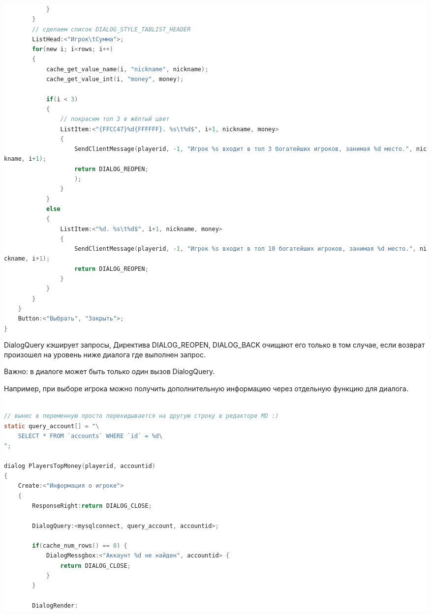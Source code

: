 ```c
			}
		}
		// сделаем список DIALOG_STYLE_TABLIST_HEADER
		ListHead:<"Игрок\tСумма">;
		for(new i; i<rows; i++) 
		{
			cache_get_value_name(i, "nickname", nickname);
			cache_get_value_int(i, "money", money);

			if(i < 3)
			{
				// покрасим топ 3 в жёлтый цвет
				ListItem:<"{FFCC47}%d{FFFFFF}. %s\t%d$", i+1, nickname, money>
				{
					SendClientMessage(playerid, -1, "Игрок %s входит в топ 3 богатейших игроков, занимая %d место.", nickname, i+1);
					return DIALOG_REOPEN;
					);
				}
			}
			else
			{
				ListItem:<"%d. %s\t%d$", i+1, nickname, money>
				{
					SendClientMessage(playerid, -1, "Игрок %s входит в топ 10 богатейших игроков, занимая %d место.", nickname, i+1);
					return DIALOG_REOPEN;
				}
			}
		}
	}
	Button:<"Выбрать", "Закрыть">;
}
```

DialogQuery кэширует запросы, Директива DIALOG_REOPEN, DIALOG_BACK очищают его только в том случае, если возврат произошел на уровень ниже диалога где выполнен запрос.

Важно: в диалоге может быть только один вызов DialogQuery.

Например, при выборе игрока можно получить дополнительную информацию через отдельную функцию для диалога.

```c

// вынес в переменную просто перекидывается на другую строку в редакторе MD :)
static query_account[] = "\
	SELECT * FROM `accounts` WHERE `id` = %d\
";

dialog PlayersTopMoney(playerid, accountid) 
{
	Create:<"Информация о игроке">
	{
		ResponseRight:return DIALOG_CLOSE;
		
		DialogQuery:<mysqlconnect, query_account, accountid>;
		
		if(cache_num_rows() == 0) {
			DialogMessgbox:<"Аккаунт %d не найден", accountid> {
				return DIALOG_CLOSE;
			}
		}
		
		DialogRender: 
```
